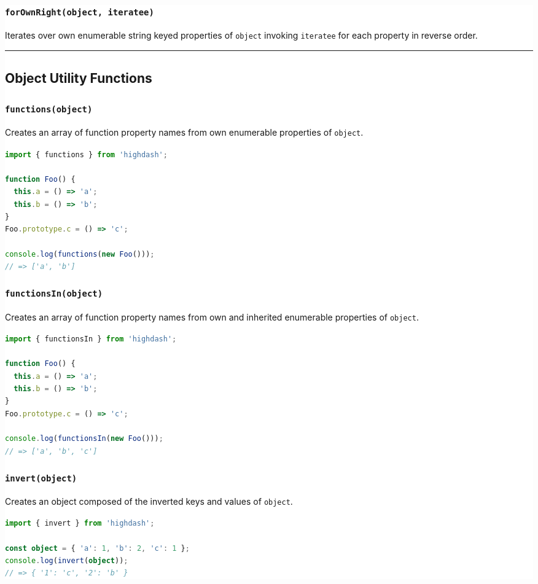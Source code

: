 ### `forOwnRight(object, iteratee)`

Iterates over own enumerable string keyed properties of `object` invoking `iteratee` for each property in reverse order.

---

## Object Utility Functions

### `functions(object)`

Creates an array of function property names from own enumerable properties of `object`.

```typescript
import { functions } from 'highdash';

function Foo() {
  this.a = () => 'a';
  this.b = () => 'b';
}
Foo.prototype.c = () => 'c';

console.log(functions(new Foo()));
// => ['a', 'b']
```

### `functionsIn(object)`

Creates an array of function property names from own and inherited enumerable properties of `object`.

```typescript
import { functionsIn } from 'highdash';

function Foo() {
  this.a = () => 'a';
  this.b = () => 'b';
}
Foo.prototype.c = () => 'c';

console.log(functionsIn(new Foo()));
// => ['a', 'b', 'c']
```

### `invert(object)`

Creates an object composed of the inverted keys and values of `object`.

```typescript
import { invert } from 'highdash';

const object = { 'a': 1, 'b': 2, 'c': 1 };
console.log(invert(object));
// => { '1': 'c', '2': 'b' }
```
